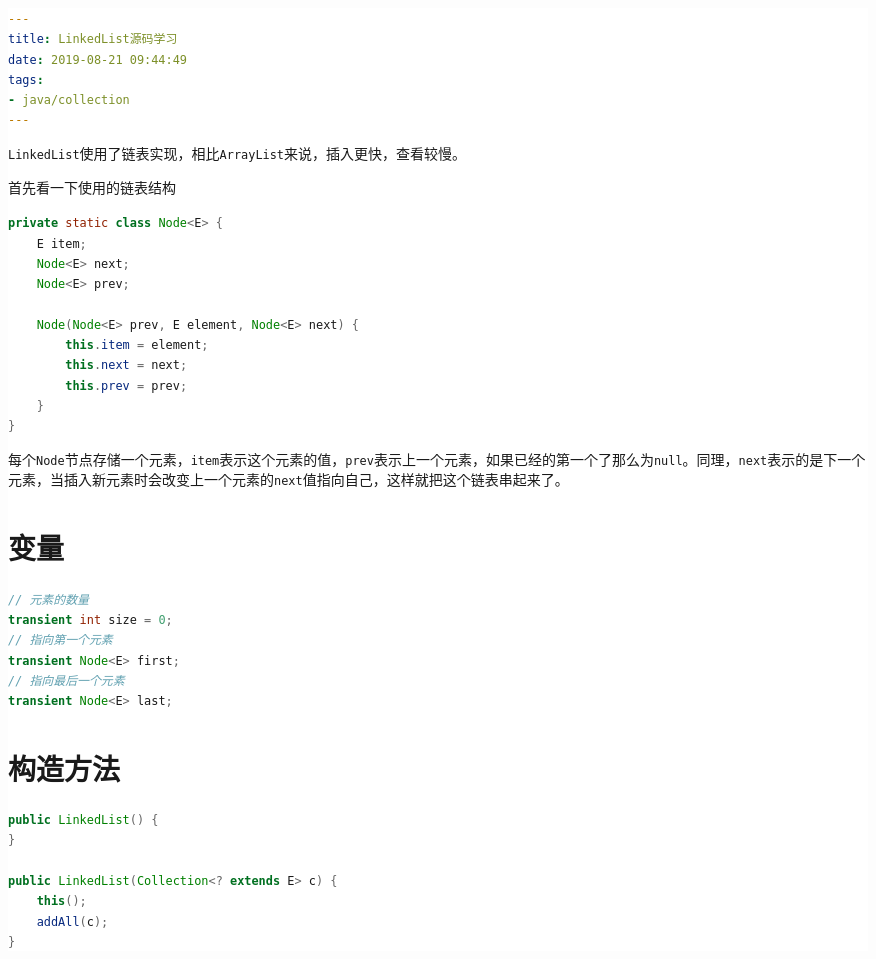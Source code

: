 ```yaml
---
title: LinkedList源码学习
date: 2019-08-21 09:44:49
tags: 
- java/collection
---
```


`LinkedList`使用了链表实现，相比`ArrayList`来说，插入更快，查看较慢。   

首先看一下使用的链表结构

```java
private static class Node<E> {
	E item;
	Node<E> next;
	Node<E> prev;

	Node(Node<E> prev, E element, Node<E> next) {
		this.item = element;
		this.next = next;
		this.prev = prev;
	}
}
```

每个`Node`节点存储一个元素，`item`表示这个元素的值，`prev`表示上一个元素，如果已经的第一个了那么为`null`。同理，`next`表示的是下一个元素，当插入新元素时会改变上一个元素的`next`值指向自己，这样就把这个链表串起来了。  

# 变量

```java
// 元素的数量
transient int size = 0;
// 指向第一个元素
transient Node<E> first;
// 指向最后一个元素
transient Node<E> last;
```





# 构造方法

```java
public LinkedList() {
}

public LinkedList(Collection<? extends E> c) {
    this();
    addAll(c);
}
```
